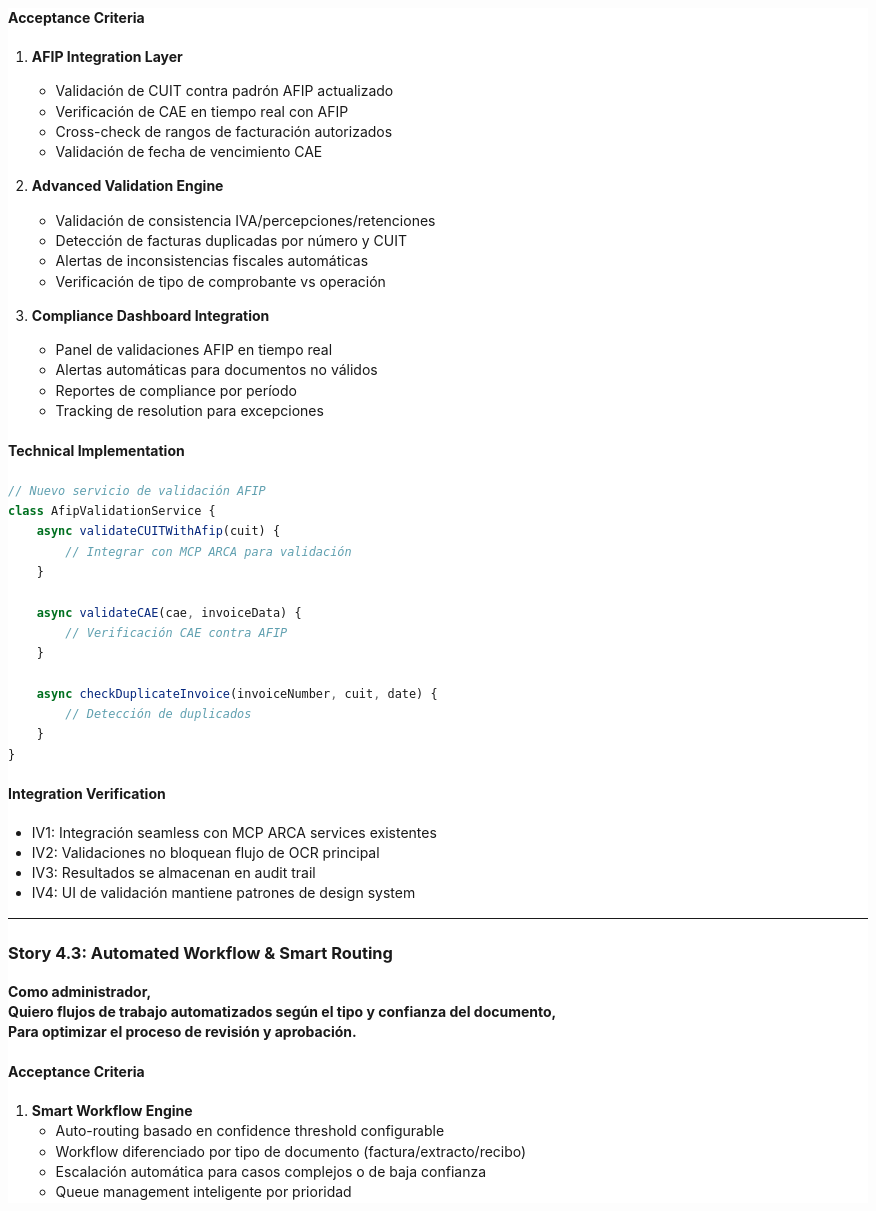 #### Acceptance Criteria
1. **AFIP Integration Layer**
   - Validación de CUIT contra padrón AFIP actualizado
   - Verificación de CAE en tiempo real con AFIP
   - Cross-check de rangos de facturación autorizados
   - Validación de fecha de vencimiento CAE

2. **Advanced Validation Engine**
   - Validación de consistencia IVA/percepciones/retenciones
   - Detección de facturas duplicadas por número y CUIT
   - Alertas de inconsistencias fiscales automáticas
   - Verificación de tipo de comprobante vs operación

3. **Compliance Dashboard Integration**
   - Panel de validaciones AFIP en tiempo real
   - Alertas automáticas para documentos no válidos
   - Reportes de compliance por período
   - Tracking de resolution para excepciones

#### Technical Implementation
```javascript
// Nuevo servicio de validación AFIP
class AfipValidationService {
    async validateCUITWithAfip(cuit) {
        // Integrar con MCP ARCA para validación
    }
    
    async validateCAE(cae, invoiceData) {
        // Verificación CAE contra AFIP
    }
    
    async checkDuplicateInvoice(invoiceNumber, cuit, date) {
        // Detección de duplicados
    }
}
```

#### Integration Verification
- IV1: Integración seamless con MCP ARCA services existentes
- IV2: Validaciones no bloquean flujo de OCR principal
- IV3: Resultados se almacenan en audit trail
- IV4: UI de validación mantiene patrones de design system

---

### Story 4.3: Automated Workflow & Smart Routing

**Como administrador,**  
**Quiero flujos de trabajo automatizados según el tipo y confianza del documento,**  
**Para optimizar el proceso de revisión y aprobación.**

#### Acceptance Criteria
1. **Smart Workflow Engine**
   - Auto-routing basado en confidence threshold configurable
   - Workflow diferenciado por tipo de documento (factura/extracto/recibo)
   - Escalación automática para casos complejos o de baja confianza
   - Queue management inteligente por prioridad
